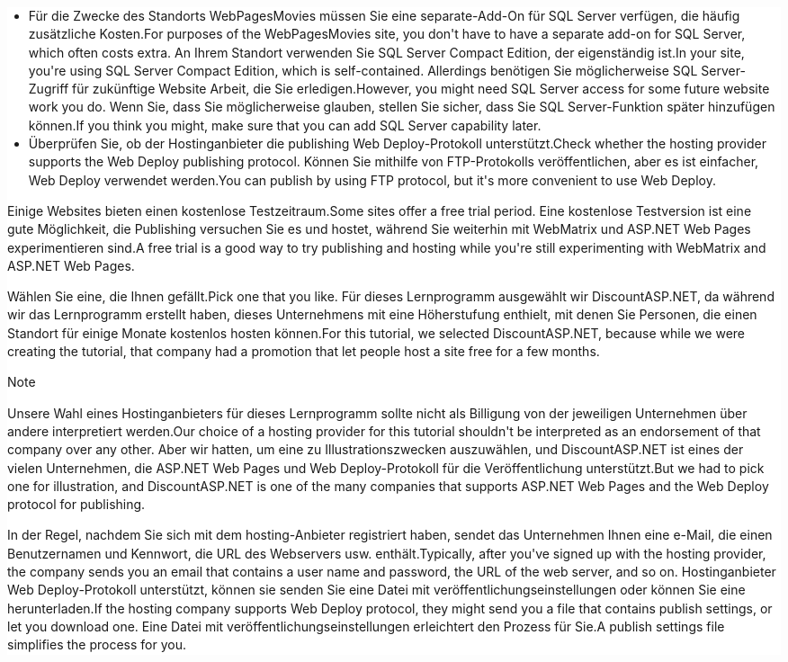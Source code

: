 - <span data-ttu-id="3089f-195">Für die Zwecke des Standorts WebPagesMovies müssen Sie eine separate-Add-On für SQL Server verfügen, die häufig zusätzliche Kosten.</span><span class="sxs-lookup"><span data-stu-id="3089f-195">For purposes of the WebPagesMovies site, you don't have to have a separate add-on for SQL Server, which often costs extra.</span></span> <span data-ttu-id="3089f-196">An Ihrem Standort verwenden Sie SQL Server Compact Edition, der eigenständig ist.</span><span class="sxs-lookup"><span data-stu-id="3089f-196">In your site, you're using SQL Server Compact Edition, which is self-contained.</span></span> <span data-ttu-id="3089f-197">Allerdings benötigen Sie möglicherweise SQL Server-Zugriff für zukünftige Website Arbeit, die Sie erledigen.</span><span class="sxs-lookup"><span data-stu-id="3089f-197">However, you might need SQL Server access for some future website work you do.</span></span> <span data-ttu-id="3089f-198">Wenn Sie, dass Sie möglicherweise glauben, stellen Sie sicher, dass Sie SQL Server-Funktion später hinzufügen können.</span><span class="sxs-lookup"><span data-stu-id="3089f-198">If you think you might, make sure that you can add SQL Server capability later.</span></span>
- <span data-ttu-id="3089f-199">Überprüfen Sie, ob der Hostinganbieter die publishing Web Deploy-Protokoll unterstützt.</span><span class="sxs-lookup"><span data-stu-id="3089f-199">Check whether the hosting provider supports the Web Deploy publishing protocol.</span></span> <span data-ttu-id="3089f-200">Können Sie mithilfe von FTP-Protokolls veröffentlichen, aber es ist einfacher, Web Deploy verwendet werden.</span><span class="sxs-lookup"><span data-stu-id="3089f-200">You can publish by using FTP protocol, but it's more convenient to use Web Deploy.</span></span>

<span data-ttu-id="3089f-201">Einige Websites bieten einen kostenlose Testzeitraum.</span><span class="sxs-lookup"><span data-stu-id="3089f-201">Some sites offer a free trial period.</span></span> <span data-ttu-id="3089f-202">Eine kostenlose Testversion ist eine gute Möglichkeit, die Publishing versuchen Sie es und hostet, während Sie weiterhin mit WebMatrix und ASP.NET Web Pages experimentieren sind.</span><span class="sxs-lookup"><span data-stu-id="3089f-202">A free trial is a good way to try publishing and hosting while you're still experimenting with WebMatrix and ASP.NET Web Pages.</span></span>

<span data-ttu-id="3089f-203">Wählen Sie eine, die Ihnen gefällt.</span><span class="sxs-lookup"><span data-stu-id="3089f-203">Pick one that you like.</span></span> <span data-ttu-id="3089f-204">Für dieses Lernprogramm ausgewählt wir DiscountASP.NET, da während wir das Lernprogramm erstellt haben, dieses Unternehmens mit eine Höherstufung enthielt, mit denen Sie Personen, die einen Standort für einige Monate kostenlos hosten können.</span><span class="sxs-lookup"><span data-stu-id="3089f-204">For this tutorial, we selected DiscountASP.NET, because while we were creating the tutorial, that company had a promotion that let people host a site free for a few months.</span></span>

> [!NOTE]
> <span data-ttu-id="3089f-205">Unsere Wahl eines Hostinganbieters für dieses Lernprogramm sollte nicht als Billigung von der jeweiligen Unternehmen über andere interpretiert werden.</span><span class="sxs-lookup"><span data-stu-id="3089f-205">Our choice of a hosting provider for this tutorial shouldn't be interpreted as an endorsement of that company over any other.</span></span> <span data-ttu-id="3089f-206">Aber wir hatten, um eine zu Illustrationszwecken auszuwählen, und DiscountASP.NET ist eines der vielen Unternehmen, die ASP.NET Web Pages und Web Deploy-Protokoll für die Veröffentlichung unterstützt.</span><span class="sxs-lookup"><span data-stu-id="3089f-206">But we had to pick one for illustration, and DiscountASP.NET is one of the many companies that supports ASP.NET Web Pages and the Web Deploy protocol for publishing.</span></span>


<span data-ttu-id="3089f-207">In der Regel, nachdem Sie sich mit dem hosting-Anbieter registriert haben, sendet das Unternehmen Ihnen eine e-Mail, die einen Benutzernamen und Kennwort, die URL des Webservers usw. enthält.</span><span class="sxs-lookup"><span data-stu-id="3089f-207">Typically, after you've signed up with the hosting provider, the company sends you an email that contains a user name and password, the URL of the web server, and so on.</span></span> <span data-ttu-id="3089f-208">Hostinganbieter Web Deploy-Protokoll unterstützt, können sie senden Sie eine Datei mit veröffentlichungseinstellungen oder können Sie eine herunterladen.</span><span class="sxs-lookup"><span data-stu-id="3089f-208">If the hosting company supports Web Deploy protocol, they might send you a file that contains publish settings, or let you download one.</span></span> <span data-ttu-id="3089f-209">Eine Datei mit veröffentlichungseinstellungen erleichtert den Prozess für Sie.</span><span class="sxs-lookup"><span data-stu-id="3089f-209">A publish settings file simplifies the process for you.</span></span>
